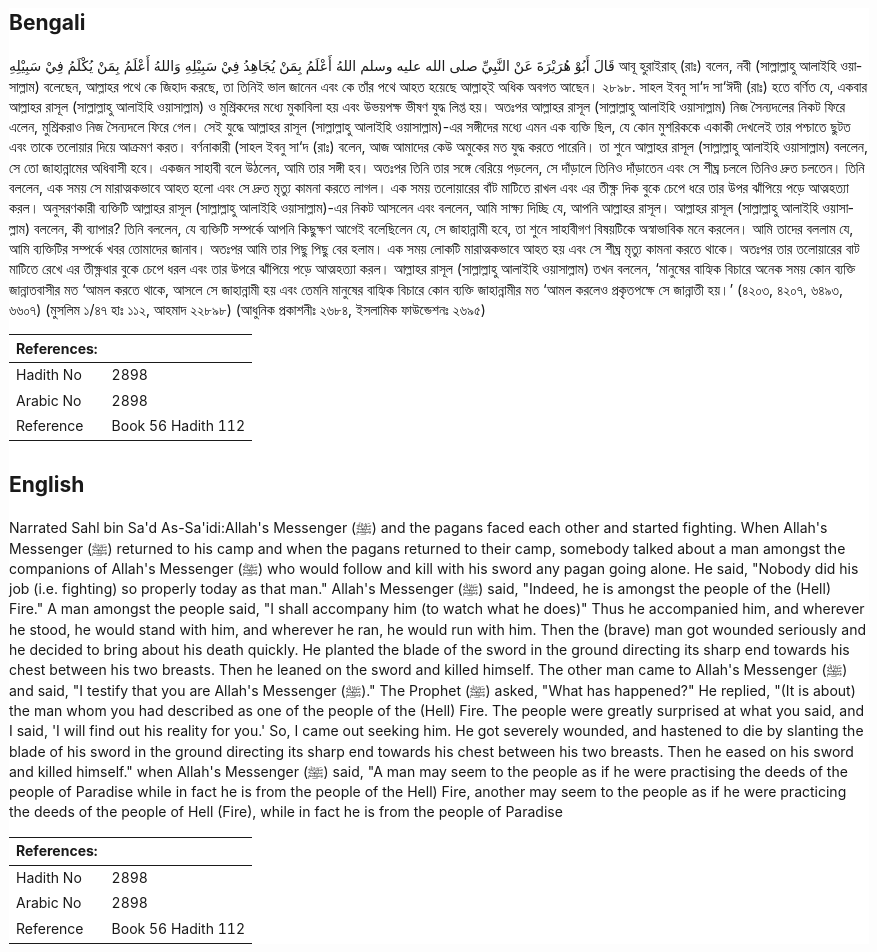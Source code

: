 ## Bengali


<div dir="ltr" lang="bn" style={{fontSize:'larger',backgroundColor:'#f8f9fa',padding:20}}>
قَالَ أَبُوْ هُرَيْرَةَ عَنْ النَّبِيِّ صلى الله عليه وسلم اللهُ أَعْلَمُ بِمَنْ يُجَاهِدُ فِيْ سَبِيْلِهِ وَاللهُ أَعْلَمُ بِمَنْ يُكْلَمُ فِيْ سَبِيْلِهِ আবূ হুরাইরাহ্ (রাঃ) বলেন, নবী (সাল্লাল্লাহু আলাইহি ওয়াসাল্লাম) বলেছেন, আল্লাহর পথে কে জিহাদ করছে, তা তিনিই ভাল জানেন এবং কে তাঁর পথে আহত হয়েছে আল্লাহ্ই অধিক অবগত আছেন। ২৮৯৮. সাহল ইবনু সা‘দ সা‘ঈদী (রাঃ) হতে বর্ণিত যে, একবার আল্লাহর রাসূল (সাল্লাল্লাহু আলাইহি ওয়াসাল্লাম) ও মুশ্রিকদের মধ্যে মুকাবিলা হয় এবং উভয়পক্ষ ভীষণ যুদ্ধ লিপ্ত হয়। অতঃপর আল্লাহর রাসূল (সাল্লাল্লাহু আলাইহি ওয়াসাল্লাম) নিজ সৈন্যদলের নিকট ফিরে এলেন, মুশ্রিকরাও নিজ সৈন্যদলে ফিরে গেল। সেই যুদ্ধে আল্লাহর রাসূল (সাল্লাল্লাহু আলাইহি ওয়াসাল্লাম)-এর সঙ্গীদের মধ্যে এমন এক ব্যক্তি ছিল, যে কোন মুশরিককে একাকী দেখলেই তার পশ্চাতে ছুটত এবং তাকে তলোয়ার দিয়ে আক্রমণ করত। বর্ণনাকারী (সাহল ইবনু সা‘দ (রাঃ) বলেন, আজ আমাদের কেউ অমুকের মত যুদ্ধ করতে পারেনি। তা শুনে আল্লাহর রাসূল (সাল্লাল্লাহু আলাইহি ওয়াসাল্লাম) বললেন, সে তো জাহান্নামের অধিবাসী হবে। একজন সাহাবী বলে উঠলেন, আমি তার সঙ্গী হব। অতঃপর তিনি তার সঙ্গে বেরিয়ে পড়লেন, সে দাঁড়ালে তিনিও দাঁড়াতেন এবং সে শীঘ্র চললে তিনিও দ্রুত চলতেন। তিনি বললেন, এক সময় সে মারাত্মকভাবে আহত হলো এবং সে দ্রুত মৃত্যু কামনা করতে লাগল। এক সময় তলোয়ারের বাঁট মাটিতে রাখল এবং এর তীক্ষ্ণ দিক বুকে চেপে ধরে তার উপর ঝাঁপিয়ে পড়ে আত্মহত্যা করল। অনুসরণকারী ব্যক্তিটি আল্লাহর রাসূল (সাল্লাল্লাহু আলাইহি ওয়াসাল্লাম)-এর নিকট আসলেন এবং বললেন, আমি সাক্ষ্য দিচ্ছি যে, আপনি আল্লাহর রাসূল। আল্লাহর রাসূল (সাল্লাল্লাহু আলাইহি ওয়াসাল্লাম) বললেন, কী ব্যাপার? তিনি বললেন, যে ব্যক্তিটি সম্পর্কে আপনি কিছুক্ষণ আগেই বলেছিলেন যে, সে জাহান্নামী হবে, তা শুনে সাহাবীগণ বিষয়টিকে অস্বাভাবিক মনে করলেন। আমি তাদের বললাম যে, আমি ব্যক্তিটির সম্পর্কে খবর তোমাদের জানাব। অতঃপর আমি তার পিছু পিছু বের হলাম। এক সময় লোকটি মারাত্মকভাবে আহত হয় এবং সে শীঘ্র মৃত্যু কামনা করতে থাকে। অতঃপর তার তলোয়ারের বাট মাটিতে রেখে এর তীক্ষ্ণধার বুকে চেপে ধরল এবং তার উপরে ঝাঁপিয়ে পড়ে আত্মহত্যা করল। আল্লাহর রাসূল (সাল্লাল্লাহু আলাইহি ওয়াসাল্লাম) তখন বললেন, ‘মানুষের বাহ্যিক বিচারে অনেক সময় কোন ব্যক্তি জান্নাতবাসীর মত ‘আমল করতে থাকে, আসলে সে জাহান্নামী হয় এবং তেমনি মানুষের বাহ্যিক বিচারে কোন ব্যক্তি জাহান্নামীর মত ‘আমল করলেও প্রকৃতপক্ষে সে জান্নাতী হয়।’ (৪২০৩, ৪২০৭, ৬৪৯৩, ৬৬০৭) (মুসলিম ১/৪৭ হাঃ ১১২, আহমাদ ২২৮৯৮) (আধুনিক প্রকাশনীঃ ২৬৮৪, ইসলামিক ফাউন্ডেশনঃ ২৬৯৫)
</div>
<div style={{backgroundColor:'#f8f9fa',padding:20, marginBottom: 10}}><table> <thead> <tr> <th>References:</th> <th></th> </tr> </thead> <tbody><tr><td>Hadith No</td><td>2898</td></tr><tr><td>Arabic No</td><td>2898</td></tr><tr><td>Reference</td><td>Book 56 Hadith 112</td></tr></tbody></table></div>

## English


<div dir="ltr" lang="en" style={{fontSize:'larger',backgroundColor:'#f8f9fa',padding:20}}>
Narrated Sahl bin Sa'd As-Sa'idi:Allah's Messenger (ﷺ) and the pagans faced each other and started fighting. When Allah's Messenger (ﷺ) returned to his camp and when the pagans returned to their camp, somebody talked about a man amongst the companions of Allah's Messenger (ﷺ) who would follow and kill with his sword any pagan going alone. He said, "Nobody did his job (i.e. fighting) so properly today as that man." Allah's Messenger (ﷺ) said, "Indeed, he is amongst the people of the (Hell) Fire." A man amongst the people said, "I shall accompany him (to watch what he does)" Thus he accompanied him, and wherever he stood, he would stand with him, and wherever he ran, he would run with him. Then the (brave) man got wounded seriously and he decided to bring about his death quickly. He planted the blade of the sword in the ground directing its sharp end towards his chest between his two breasts. Then he leaned on the sword and killed himself. The other man came to Allah's Messenger (ﷺ) and said, "I testify that you are Allah's Messenger (ﷺ)." The Prophet (ﷺ) asked, "What has happened?" He replied, "(It is about) the man whom you had described as one of the people of the (Hell) Fire. The people were greatly surprised at what you said, and I said, 'I will find out his reality for you.' So, I came out seeking him. He got severely wounded, and hastened to die by slanting the blade of his sword in the ground directing its sharp end towards his chest between his two breasts. Then he eased on his sword and killed himself." when Allah's Messenger (ﷺ) said, "A man may seem to the people as if he were practising the deeds of the people of Paradise while in fact he is from the people of the Hell) Fire, another may seem to the people as if he were practicing the deeds of the people of Hell (Fire), while in fact he is from the people of Paradise
</div>
<div style={{backgroundColor:'#f8f9fa',padding:20, marginBottom: 10}}><table> <thead> <tr> <th>References:</th> <th></th> </tr> </thead> <tbody><tr><td>Hadith No</td><td>2898</td></tr><tr><td>Arabic No</td><td>2898</td></tr><tr><td>Reference</td><td>Book 56 Hadith 112</td></tr></tbody></table></div>
